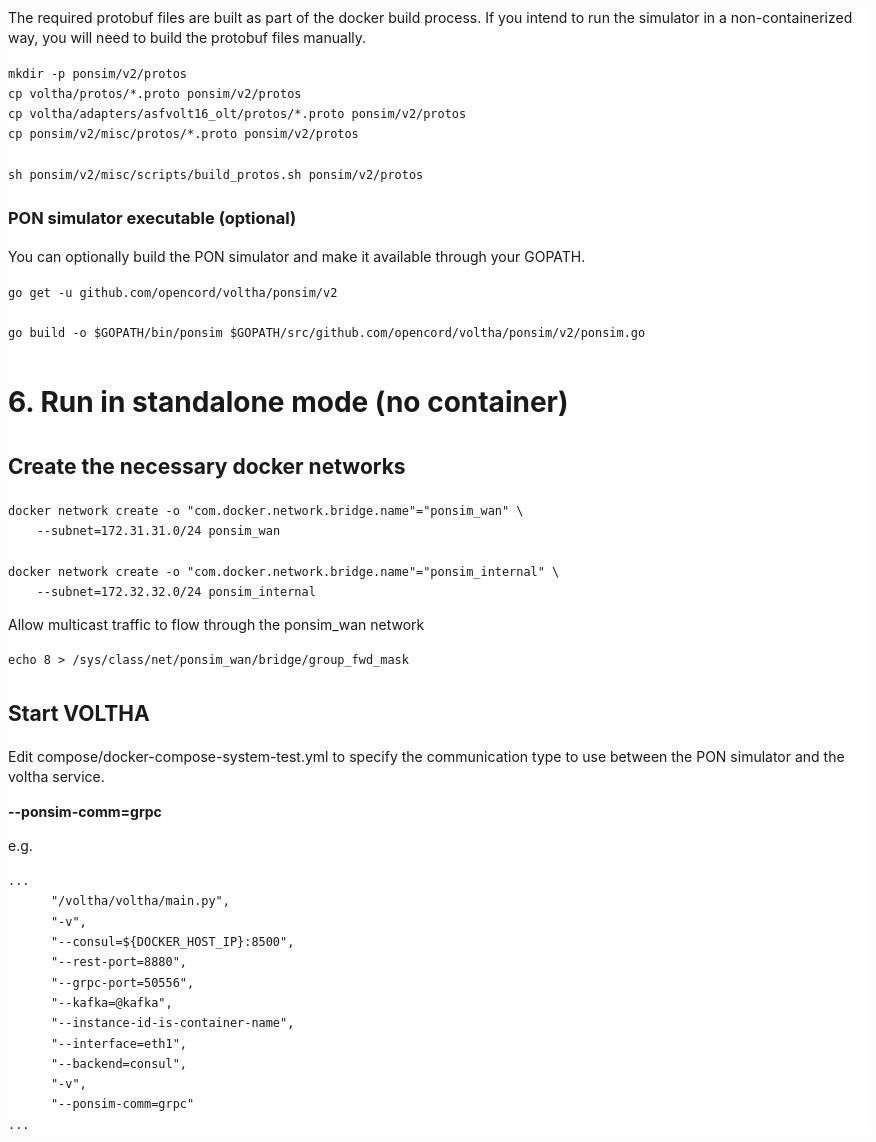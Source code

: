 The required protobuf files are built as part of the docker build process.  If you intend to run 
the simulator in a non-containerized way, you will need to build the protobuf files manually.

```
mkdir -p ponsim/v2/protos
cp voltha/protos/*.proto ponsim/v2/protos
cp voltha/adapters/asfvolt16_olt/protos/*.proto ponsim/v2/protos
cp ponsim/v2/misc/protos/*.proto ponsim/v2/protos

sh ponsim/v2/misc/scripts/build_protos.sh ponsim/v2/protos

```

### PON simulator executable (optional)

You can optionally build the PON simulator and make it available through your GOPATH.

```
go get -u github.com/opencord/voltha/ponsim/v2

go build -o $GOPATH/bin/ponsim $GOPATH/src/github.com/opencord/voltha/ponsim/v2/ponsim.go
``` 


# 6. Run in standalone mode (no container)

## Create the necessary docker networks

```
docker network create -o "com.docker.network.bridge.name"="ponsim_wan" \
    --subnet=172.31.31.0/24 ponsim_wan
    
docker network create -o "com.docker.network.bridge.name"="ponsim_internal" \
    --subnet=172.32.32.0/24 ponsim_internal
```

Allow multicast traffic to flow through the ponsim_wan network

```
echo 8 > /sys/class/net/ponsim_wan/bridge/group_fwd_mask
```

## Start VOLTHA

Edit compose/docker-compose-system-test.yml to specify the communication type to use between
the PON simulator and the voltha service.
 
**--ponsim-comm=grpc**

e.g.
```
...
      "/voltha/voltha/main.py",
      "-v",
      "--consul=${DOCKER_HOST_IP}:8500",
      "--rest-port=8880",
      "--grpc-port=50556",
      "--kafka=@kafka",
      "--instance-id-is-container-name",
      "--interface=eth1",
      "--backend=consul",
      "-v",
      "--ponsim-comm=grpc"
...
```

